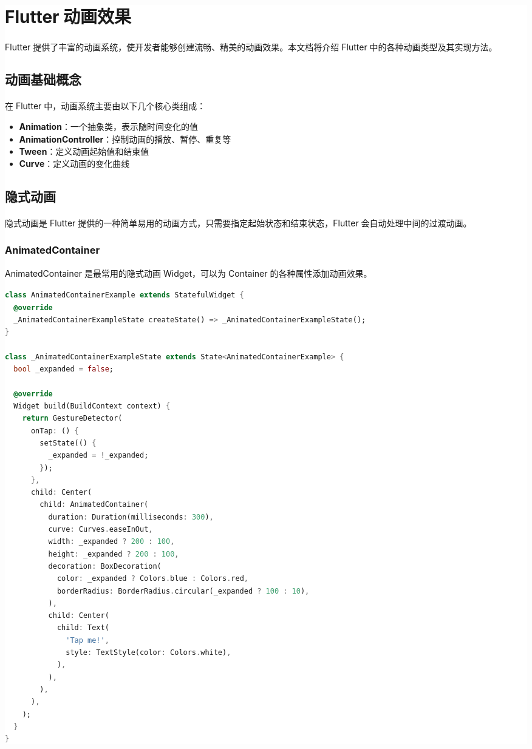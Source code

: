 # Flutter 动画效果

Flutter 提供了丰富的动画系统，使开发者能够创建流畅、精美的动画效果。本文档将介绍 Flutter 中的各种动画类型及其实现方法。

## 动画基础概念

在 Flutter 中，动画系统主要由以下几个核心类组成：

- **Animation**：一个抽象类，表示随时间变化的值
- **AnimationController**：控制动画的播放、暂停、重复等
- **Tween**：定义动画起始值和结束值
- **Curve**：定义动画的变化曲线

## 隐式动画

隐式动画是 Flutter 提供的一种简单易用的动画方式，只需要指定起始状态和结束状态，Flutter 会自动处理中间的过渡动画。

### AnimatedContainer

AnimatedContainer 是最常用的隐式动画 Widget，可以为 Container 的各种属性添加动画效果。

```dart
class AnimatedContainerExample extends StatefulWidget {
  @override
  _AnimatedContainerExampleState createState() => _AnimatedContainerExampleState();
}

class _AnimatedContainerExampleState extends State<AnimatedContainerExample> {
  bool _expanded = false;

  @override
  Widget build(BuildContext context) {
    return GestureDetector(
      onTap: () {
        setState(() {
          _expanded = !_expanded;
        });
      },
      child: Center(
        child: AnimatedContainer(
          duration: Duration(milliseconds: 300),
          curve: Curves.easeInOut,
          width: _expanded ? 200 : 100,
          height: _expanded ? 200 : 100,
          decoration: BoxDecoration(
            color: _expanded ? Colors.blue : Colors.red,
            borderRadius: BorderRadius.circular(_expanded ? 100 : 10),
          ),
          child: Center(
            child: Text(
              'Tap me!',
              style: TextStyle(color: Colors.white),
            ),
          ),
        ),
      ),
    );
  }
}
```
